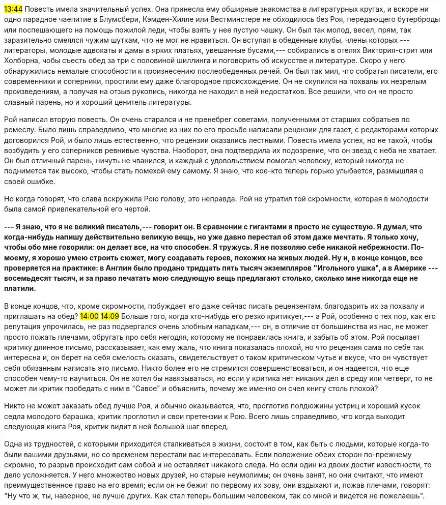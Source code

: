 <mark>13:44</mark>
Повесть имела  значительный успех. Она принесла ему обширные знакомства в литературных кругах, и вскоре ни одно парадное чаепитие в Блумсбери, Кэмден-Хилле или Вестминстере не обходилось без Роя, передающего бутерброды или поспешающего на помощь пожилой леди, чтобы взять у нее пустую чашку. Он был так молод, весел, прям, так заразительно смеялся чужим шуткам, что не мог не нравиться. Он вступал в обеденные клубы, члены которых --- литераторы, молодые адвокаты и дамы в ярких платьях, увешанные бусами,--- собирались в отелях Виктория-стрит или Холборна, чобы съесть обед за три с половиной шиллинга и поговорить об искусстве и литературе. Скоро у него обнаружились немалые способности к произнесению послеобеденных речей. Он был так мил, что собратья писатели, его современники и соперники, простили ему даже благородное происхождение. Он не скупился на похвалы их незрелым произведениям, а получая на отзыв рукопись, никогда не находил в ней недостатков. Все решили, что он не просто славный парень, но и хороший ценитель литературы.

Рой написал вторую повесть. Он очень старался и не пренебрег советами, полученными от старших собратьев по ремеслу. Было лишь справедливо, что многие из них по его просьбе написали рецензии для газет, с редакторами которых договорился Рой, и было лишь естественно, что рецензии оказались лестными. Повесть имела успех, но не такой, чтобы возбудить у его соперников ревнивые чувства. Наоборот, она подтвердила их подозрение, что он звезд с неба не хватает. Он был отличный парень, ничуть не чванился, и каждый с удовольствием помогал человеку, который никогда не поднимется так высоко, чтобы стать помехой ему самому. Я знаю, что кое-кто теперь горько улыбается, размышляя о своей ошибке.

Но когда говорят, что слава вскружила Рою голову, это неправда. Рой не утратил той скромности, которая в молодости была самой привлекательной его чертой.

<b>--- Я знаю, что я не великий писатель,--- говорит он. В сравнении с гигантами я просто не существую. Я думал, что когда-нибудь напишу действительно великую вещь, но уже давно перестал об этом даже мечтать. Я только хочу, чтобы обо мне говорили: он делает все, на что способен. Я тружусь. Я не позволяю себе никакой небрежности. По-моему, я хорошо умею строить сюжет, могу создавать героев, похожих на живых людей. Ну и, в конце концов, все проверяется на практике: в Англии было продано тридцать пять тысяч экземпляров "Игольного ушка", а в Америке --- восемьдесят тысяч, и за право печатать мою следующую вещь предлагают столько, сколько мне никогда еще не платили.</b>

В конце концов, что, кроме скромности, побуждает его даже сейчас писать рецензентам, благодарить их за похвалу и приглашать на обед? 
<mark>14:00</mark>
<mark> 14:09</mark>
Больше того, когда кто-нибудь его резко критикует,--- а Рой, особенно с тех пор, как его репутация упрочилась, не раз подвергался очень злобным нападкам,--- он, в отличие от большинства из нас, не может просто пожать плечами, обругать про себя негодяя, которому не понравилась книга, и забыть об этом. Рой посылает критику длинное письмо, рассказывает, как ему жаль, что книга показалась плохой, но что рецензия сама по себе так интересна и, он берет на себя смелость сказать, свидетельствует о таком критическом чутье и вкусе, что он чувствует себя обязанным написать это письмо. Никто более его не стремится совершенствоваться, и он надеется, что еще способен чему-то научиться. Он не хотел бы навязываться, но если у критика нет никаких дел в среду или четверг, то не может ли критик пообедать с ним в "Савое" и объяснить, почему же именно он счел книгу столь плохой?

Никто не может заказать обед лучше Роя, и обычно оказывается, что, проглотив полдюжины устриц и хороший кусок седла молодого барашка, критик проглотил и свои претензии к Рою. Всего лишь справедливо, что когда выходит следующая книга Роя, критик видит в ней большой шаг вперед.

Одна из трудностей, с которыми приходится сталкиваться в жизни, состоит в том, как быть с людьми, которые когда-то были вашими друзьями, но со временем перестали вас интересовать. Если положение обеих сторон по-прежнему скромно, то разрыв происходит сам собой и не оставляет никакого следа. Но если один из двоих достиг известности, то дело усложняется. У него множество новых друзей, но старые неумолимы; он очень занят, но они считают, что имеют преимущественное право на его время; если он не бежит по первому их зову, они вздыхают и, пожав плечами, говорят: "Ну что ж, ты, наверное, не лучше других. Как стал теперь большим человеком, так со мной и видется не пожелаешь".
